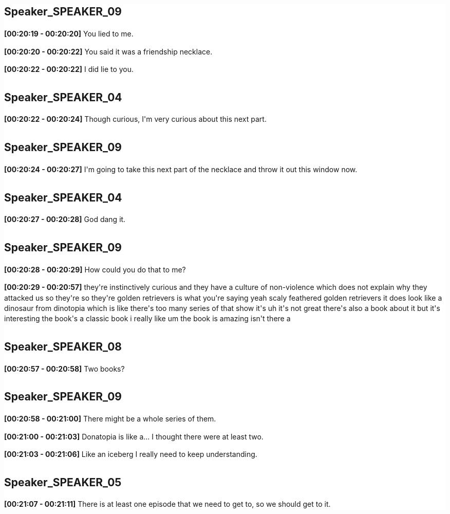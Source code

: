 
## Speaker_SPEAKER_09

**[00:20:19 - 00:20:20]** You lied to me.

**[00:20:20 - 00:20:22]** You said it was a friendship necklace.

**[00:20:22 - 00:20:22]** I did lie to you.


## Speaker_SPEAKER_04

**[00:20:22 - 00:20:24]** Though curious, I'm very curious about this next part.


## Speaker_SPEAKER_09

**[00:20:24 - 00:20:27]** I'm going to take this next part of the necklace and throw it out this window now.


## Speaker_SPEAKER_04

**[00:20:27 - 00:20:28]** God dang it.


## Speaker_SPEAKER_09

**[00:20:28 - 00:20:29]** How could you do that to me?

**[00:20:29 - 00:20:57]** they're instinctively curious and they have a culture of non-violence which does not explain why they attacked us so they're so they're golden retrievers is what you're saying yeah scaly feathered golden retrievers it does look like a dinosaur from dinotopia which is like there's too many series of that show it's uh it's not great there's also a book about it but it's interesting the book's a classic book i really like um the book is amazing isn't there a


## Speaker_SPEAKER_08

**[00:20:57 - 00:20:58]** Two books?


## Speaker_SPEAKER_09

**[00:20:58 - 00:21:00]** There might be a whole series of them.

**[00:21:00 - 00:21:03]** Donatopia is like a... I thought there were at least two.

**[00:21:03 - 00:21:06]** Like an iceberg I really need to keep understanding.


## Speaker_SPEAKER_05

**[00:21:07 - 00:21:11]** There is at least one episode that we need to get to, so we should get to it.
